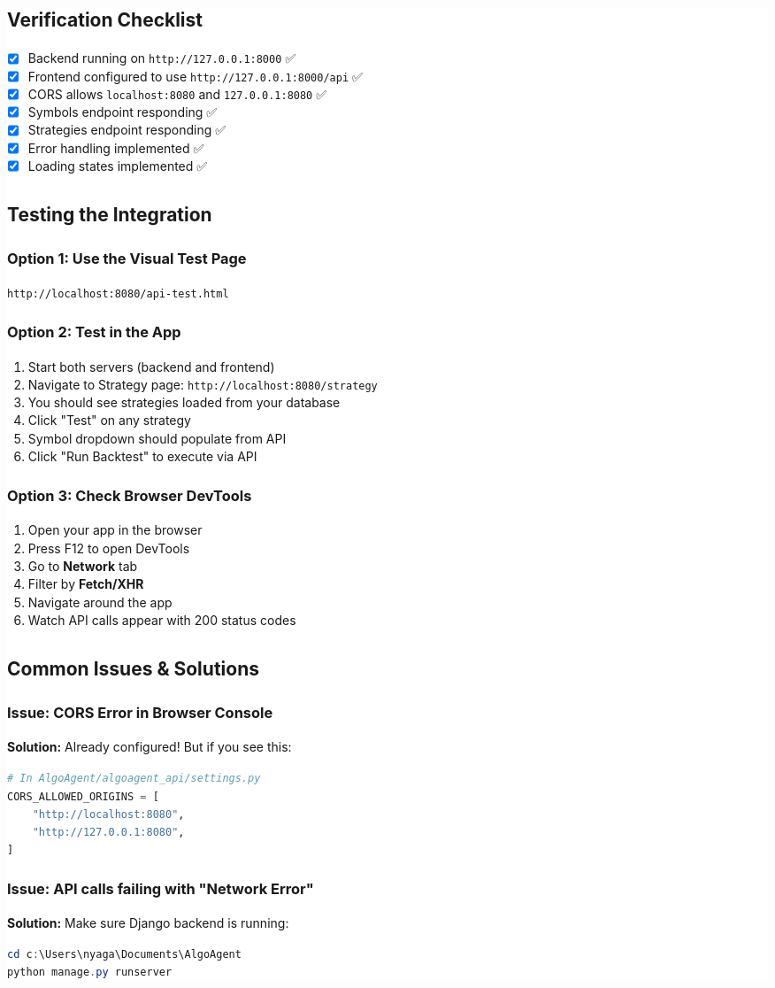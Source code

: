 ## Verification Checklist

- [x] Backend running on `http://127.0.0.1:8000` ✅
- [x] Frontend configured to use `http://127.0.0.1:8000/api` ✅
- [x] CORS allows `localhost:8080` and `127.0.0.1:8080` ✅
- [x] Symbols endpoint responding ✅
- [x] Strategies endpoint responding ✅
- [x] Error handling implemented ✅
- [x] Loading states implemented ✅

## Testing the Integration

### Option 1: Use the Visual Test Page
```
http://localhost:8080/api-test.html
```

### Option 2: Test in the App
1. Start both servers (backend and frontend)
2. Navigate to Strategy page: `http://localhost:8080/strategy`
3. You should see strategies loaded from your database
4. Click "Test" on any strategy
5. Symbol dropdown should populate from API
6. Click "Run Backtest" to execute via API

### Option 3: Check Browser DevTools
1. Open your app in the browser
2. Press F12 to open DevTools
3. Go to **Network** tab
4. Filter by **Fetch/XHR**
5. Navigate around the app
6. Watch API calls appear with 200 status codes

## Common Issues & Solutions

### Issue: CORS Error in Browser Console
**Solution:** Already configured! But if you see this:
```python
# In AlgoAgent/algoagent_api/settings.py
CORS_ALLOWED_ORIGINS = [
    "http://localhost:8080",
    "http://127.0.0.1:8080",
]
```

### Issue: API calls failing with "Network Error"
**Solution:** Make sure Django backend is running:
```powershell
cd c:\Users\nyaga\Documents\AlgoAgent
python manage.py runserver
```
